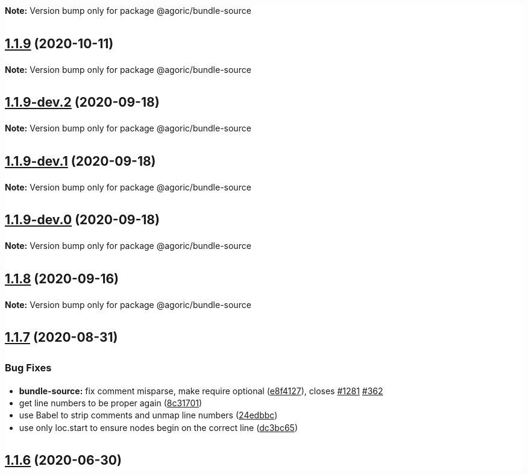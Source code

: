**Note:** Version bump only for package @agoric/bundle-source

## [1.1.9](https://github.com/Agoric/agoric-sdk/compare/@agoric/bundle-source@1.1.9-dev.2...@agoric/bundle-source@1.1.9) (2020-10-11)

**Note:** Version bump only for package @agoric/bundle-source

## [1.1.9-dev.2](https://github.com/Agoric/agoric-sdk/compare/@agoric/bundle-source@1.1.9-dev.1...@agoric/bundle-source@1.1.9-dev.2) (2020-09-18)

**Note:** Version bump only for package @agoric/bundle-source

## [1.1.9-dev.1](https://github.com/Agoric/agoric-sdk/compare/@agoric/bundle-source@1.1.9-dev.0...@agoric/bundle-source@1.1.9-dev.1) (2020-09-18)

**Note:** Version bump only for package @agoric/bundle-source

## [1.1.9-dev.0](https://github.com/Agoric/agoric-sdk/compare/@agoric/bundle-source@1.1.8...@agoric/bundle-source@1.1.9-dev.0) (2020-09-18)

**Note:** Version bump only for package @agoric/bundle-source

## [1.1.8](https://github.com/Agoric/agoric-sdk/compare/@agoric/bundle-source@1.1.7...@agoric/bundle-source@1.1.8) (2020-09-16)

**Note:** Version bump only for package @agoric/bundle-source

## [1.1.7](https://github.com/Agoric/agoric-sdk/compare/@agoric/bundle-source@1.1.6...@agoric/bundle-source@1.1.7) (2020-08-31)

### Bug Fixes

- **bundle-source:** fix comment misparse, make require optional ([e8f4127](https://github.com/Agoric/agoric-sdk/commit/e8f412767c5ad8a0e75aa29357a052fd2164e811)), closes [#1281](https://github.com/Agoric/agoric-sdk/issues/1281) [#362](https://github.com/Agoric/agoric-sdk/issues/362)
- get line numbers to be proper again ([8c31701](https://github.com/Agoric/agoric-sdk/commit/8c31701a6b4353e549b7e8891114a41ee48457c8))
- use Babel to strip comments and unmap line numbers ([24edbbc](https://github.com/Agoric/agoric-sdk/commit/24edbbc985500233ea876817228bbccc71b2bac3))
- use only loc.start to ensure nodes begin on the correct line ([dc3bc65](https://github.com/Agoric/agoric-sdk/commit/dc3bc658cc2900a1f074c8d23fd3e5bae9773e18))

## [1.1.6](https://github.com/Agoric/agoric-sdk/compare/@agoric/bundle-source@1.1.5...@agoric/bundle-source@1.1.6) (2020-06-30)
